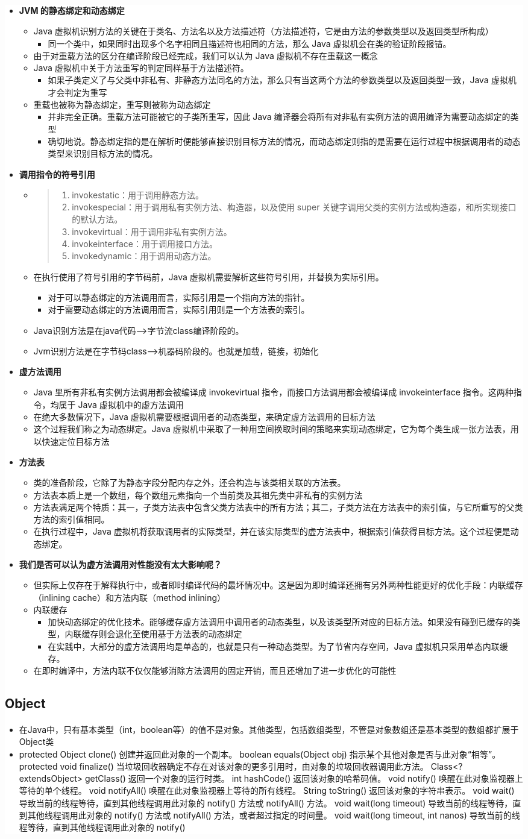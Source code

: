 - **JVM 的静态绑定和动态绑定**

  - Java 虚拟机识别方法的关键在于类名、方法名以及方法描述符（方法描述符，它是由方法的参数类型以及返回类型所构成）
    - 同一个类中，如果同时出现多个名字相同且描述符也相同的方法，那么 Java 虚拟机会在类的验证阶段报错。
  - 由于对重载方法的区分在编译阶段已经完成，我们可以认为 Java 虚拟机不存在重载这一概念
  - Java 虚拟机中关于方法重写的判定同样基于方法描述符。
    - 如果子类定义了与父类中非私有、非静态方法同名的方法，那么只有当这两个方法的参数类型以及返回类型一致，Java 虚拟机才会判定为重写
  - 重载也被称为静态绑定，重写则被称为动态绑定
    - 并非完全正确。重载方法可能被它的子类所重写，因此 Java 编译器会将所有对非私有实例方法的调用编译为需要动态绑定的类型
    - 确切地说。静态绑定指的是在解析时便能够直接识别目标方法的情况，而动态绑定则指的是需要在运行过程中根据调用者的动态类型来识别目标方法的情况。

- **调用指令的符号引用**

  - > 1. invokestatic：用于调用静态方法。
    > 2. invokespecial：用于调用私有实例方法、构造器，以及使用 super 关键字调用父类的实例方法或构造器，和所实现接口的默认方法。
    > 3. invokevirtual：用于调用非私有实例方法。
    > 4. invokeinterface：用于调用接口方法。
    > 5. invokedynamic：用于调用动态方法。

  - 在执行使用了符号引用的字节码前，Java 虚拟机需要解析这些符号引用，并替换为实际引用。

    - 对于可以静态绑定的方法调用而言，实际引用是一个指向方法的指针。
    - 对于需要动态绑定的方法调用而言，实际引用则是一个方法表的索引。

  - Java识别方法是在java代码——>字节流class编译阶段的。

  - Jvm识别方法是在字节码class——>机器码阶段的。也就是加载，链接，初始化

- **虚方法调用**

  - Java 里所有非私有实例方法调用都会被编译成 invokevirtual 指令，而接口方法调用都会被编译成 invokeinterface 指令。这两种指令，均属于 Java 虚拟机中的虚方法调用
  - 在绝大多数情况下，Java 虚拟机需要根据调用者的动态类型，来确定虚方法调用的目标方法
  - 这个过程我们称之为动态绑定。Java 虚拟机中采取了一种用空间换取时间的策略来实现动态绑定，它为每个类生成一张方法表，用以快速定位目标方法

- **方法表**

  - 类的准备阶段，它除了为静态字段分配内存之外，还会构造与该类相关联的方法表。
  - 方法表本质上是一个数组，每个数组元素指向一个当前类及其祖先类中非私有的实例方法
  - 方法表满足两个特质：其一，子类方法表中包含父类方法表中的所有方法；其二，子类方法在方法表中的索引值，与它所重写的父类方法的索引值相同。
  - 在执行过程中，Java 虚拟机将获取调用者的实际类型，并在该实际类型的虚方法表中，根据索引值获得目标方法。这个过程便是动态绑定。

- **我们是否可以认为虚方法调用对性能没有太大影响呢？**

  - 但实际上仅存在于解释执行中，或者即时编译代码的最坏情况中。这是因为即时编译还拥有另外两种性能更好的优化手段：内联缓存（inlining cache）和方法内联（method inlining）
  - 内联缓存
    - 加快动态绑定的优化技术。能够缓存虚方法调用中调用者的动态类型，以及该类型所对应的目标方法。如果没有碰到已缓存的类型，内联缓存则会退化至使用基于方法表的动态绑定
    - 在实践中，大部分的虚方法调用均是单态的，也就是只有一种动态类型。为了节省内存空间，Java 虚拟机只采用单态内联缓存。
  - 在即时编译中，方法内联不仅仅能够消除方法调用的固定开销，而且还增加了进一步优化的可能性







## Object

- 在Java中，只有基本类型（int，boolean等）的值不是对象。其他类型，包括数组类型，不管是对象数组还是基本类型的数组都扩展于Object类
- protected Object clone() 创建并返回此对象的一个副本。 
  boolean equals(Object obj) 指示某个其他对象是否与此对象“相等”。 
  protected void finalize() 当垃圾回收器确定不存在对该对象的更多引用时，由对象的垃圾回收器调用此方法。 
  Class<? extendsObject> getClass() 返回一个对象的运行时类。 
  int hashCode() 返回该对象的哈希码值。 
  void notify() 唤醒在此对象监视器上等待的单个线程。 
  void notifyAll() 唤醒在此对象监视器上等待的所有线程。 
  String toString() 返回该对象的字符串表示。 
  void wait() 导致当前的线程等待，直到其他线程调用此对象的 notify() 方法或 notifyAll() 方法。 
  void wait(long timeout) 导致当前的线程等待，直到其他线程调用此对象的 notify() 方法或 notifyAll() 方法，或者超过指定的时间量。 
  void wait(long timeout, int nanos) 导致当前的线程等待，直到其他线程调用此对象的 notify()

